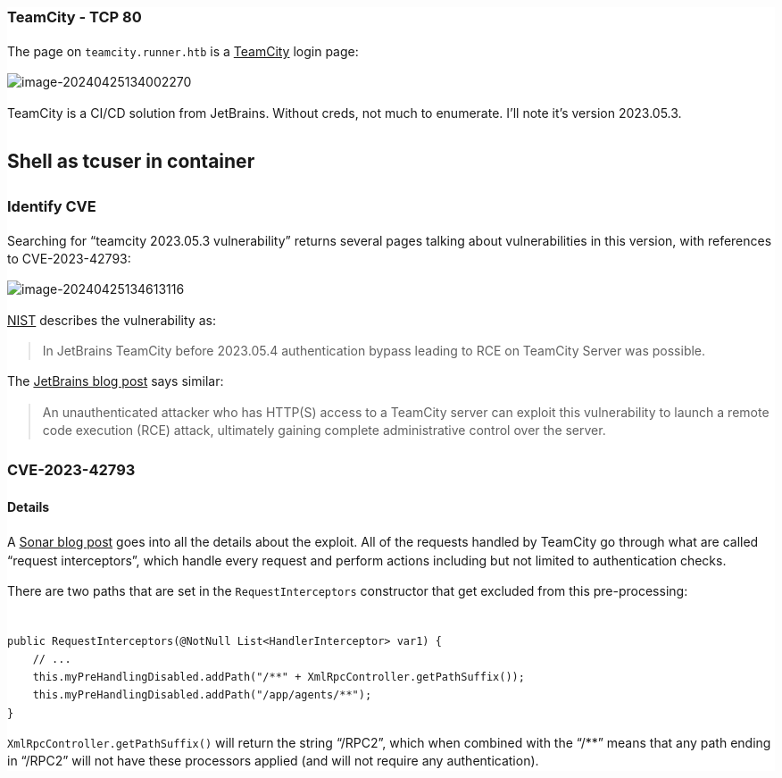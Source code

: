 ### TeamCity - TCP 80

The page on `teamcity.runner.htb` is a [TeamCity](https://www.jetbrains.com/teamcity/) login page:

![image-20240425134002270](/img/image-20240425134002270.png)

TeamCity is a CI/CD solution from JetBrains. Without creds, not much to enumerate. I’ll note it’s version 2023.05.3.

## Shell as tcuser in container

### Identify CVE

Searching for “teamcity 2023.05.3 vulnerability” returns several pages talking about vulnerabilities in this version, with references to CVE-2023-42793:

![image-20240425134613116](/img/image-20240425134613116.png)

[NIST](https://nvd.nist.gov/vuln/detail/CVE-2023-42793) describes the vulnerability as:

> In JetBrains TeamCity before 2023.05.4 authentication bypass leading to RCE on TeamCity Server was possible.

The [JetBrains blog post](https://blog.jetbrains.com/teamcity/2023/10/cve-2023-42793-vulnerability-in-teamcity-update/) says similar:

> An unauthenticated attacker who has HTTP(S) access to a TeamCity server can exploit this vulnerability to launch a remote code execution (RCE) attack, ultimately gaining complete administrative control over the server.

### CVE-2023-42793

#### Details

A [Sonar blog post](https://www.sonarsource.com/blog/teamcity-vulnerability/) goes into all the details about the exploit. All of the requests handled by TeamCity go through what are called “request interceptors”, which handle every request and perform actions including but not limited to authentication checks.

There are two paths that are set in the `RequestInterceptors` constructor that get excluded from this pre-processing:

```

public RequestInterceptors(@NotNull List<HandlerInterceptor> var1) {
    // ...
    this.myPreHandlingDisabled.addPath("/**" + XmlRpcController.getPathSuffix());
    this.myPreHandlingDisabled.addPath("/app/agents/**");
}

```

`XmlRpcController.getPathSuffix()` will return the string “/RPC2”, which when combined with the “/\*\*” means that any path ending in “/RPC2” will not have these processors applied (and will not require any authentication).
